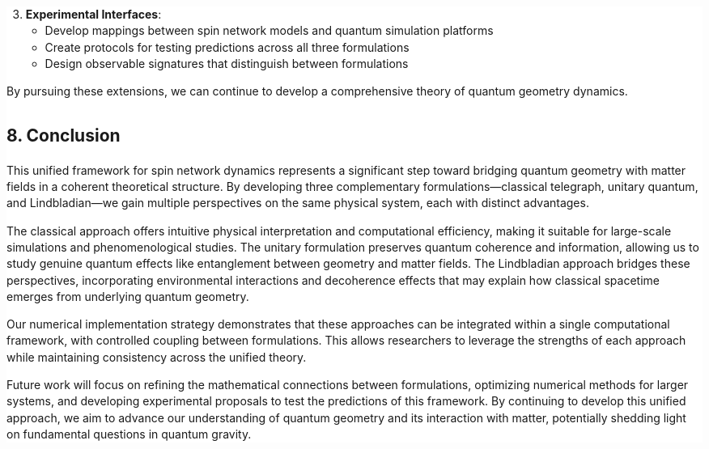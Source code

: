 3. **Experimental Interfaces**:
   - Develop mappings between spin network models and quantum simulation platforms
   - Create protocols for testing predictions across all three formulations
   - Design observable signatures that distinguish between formulations

By pursuing these extensions, we can continue to develop a comprehensive theory of quantum geometry dynamics.

## 8. Conclusion

This unified framework for spin network dynamics represents a significant step toward bridging quantum geometry with matter fields in a coherent theoretical structure. By developing three complementary formulations—classical telegraph, unitary quantum, and Lindbladian—we gain multiple perspectives on the same physical system, each with distinct advantages.

The classical approach offers intuitive physical interpretation and computational efficiency, making it suitable for large-scale simulations and phenomenological studies. The unitary formulation preserves quantum coherence and information, allowing us to study genuine quantum effects like entanglement between geometry and matter fields. The Lindbladian approach bridges these perspectives, incorporating environmental interactions and decoherence effects that may explain how classical spacetime emerges from underlying quantum geometry.

Our numerical implementation strategy demonstrates that these approaches can be integrated within a single computational framework, with controlled coupling between formulations. This allows researchers to leverage the strengths of each approach while maintaining consistency across the unified theory.

Future work will focus on refining the mathematical connections between formulations, optimizing numerical methods for larger systems, and developing experimental proposals to test the predictions of this framework. By continuing to develop this unified approach, we aim to advance our understanding of quantum geometry and its interaction with matter, potentially shedding light on fundamental questions in quantum gravity.
